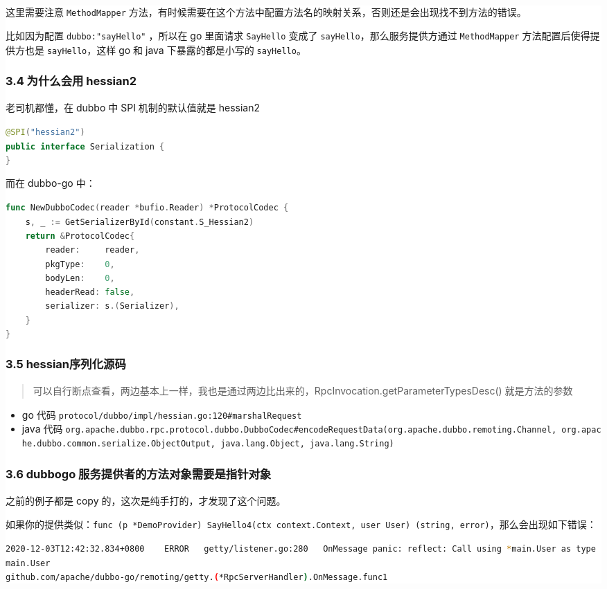 
这里需要注意 `MethodMapper` 方法，有时候需要在这个方法中配置方法名的映射关系，否则还是会出现找不到方法的错误。


比如因为配置 `dubbo:"sayHello"` ，所以在 go 里面请求 `SayHello` 变成了 `sayHello`，那么服务提供方通过 `MethodMapper` 方法配置后使得提供方也是 `sayHello`，这样 go 和 java 下暴露的都是小写的 `sayHello`。


### 3.4 为什么会用 hessian2


老司机都懂，在 dubbo 中 SPI 机制的默认值就是 hessian2


```java
@SPI("hessian2")
public interface Serialization {
}
```


而在 dubbo-go 中：


```go
func NewDubboCodec(reader *bufio.Reader) *ProtocolCodec {
	s, _ := GetSerializerById(constant.S_Hessian2)
	return &ProtocolCodec{
		reader:     reader,
		pkgType:    0,
		bodyLen:    0,
		headerRead: false,
		serializer: s.(Serializer),
	}
}
```


### 3.5 hessian序列化源码


> 可以自行断点查看，两边基本上一样，我也是通过两边比出来的，RpcInvocation.getParameterTypesDesc() 就是方法的参数



- go 代码 `protocol/dubbo/impl/hessian.go:120#marshalRequest`
- java 代码 `org.apache.dubbo.rpc.protocol.dubbo.DubboCodec#encodeRequestData(org.apache.dubbo.remoting.Channel, org.apache.dubbo.common.serialize.ObjectOutput, java.lang.Object, java.lang.String)`



### 3.6 dubbogo 服务提供者的方法对象需要是指针对象


之前的例子都是 copy 的，这次是纯手打的，才发现了这个问题。


如果你的提供类似：`func (p *DemoProvider) SayHello4(ctx context.Context, user User) (string, error)`，那么会出现如下错误：


```bash
2020-12-03T12:42:32.834+0800    ERROR   getty/listener.go:280   OnMessage panic: reflect: Call using *main.User as type main.User
github.com/apache/dubbo-go/remoting/getty.(*RpcServerHandler).OnMessage.func1
```

